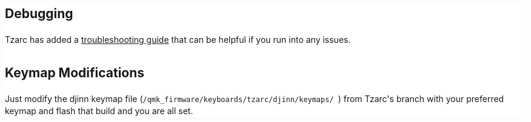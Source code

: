 ## Debugging

Tzarc has added a [troubleshooting guide](https://github.com/tzarc/djinn/tree/main/Rev2a/Troubleshooting) that can be helpful if you run into any issues.

## Keymap Modifications 

Just modify the djinn keymap file (```/qmk_firmware/keyboards/tzarc/djinn/keymaps/ ```) from Tzarc's branch with your preferred keymap and flash that build and you are all set.
